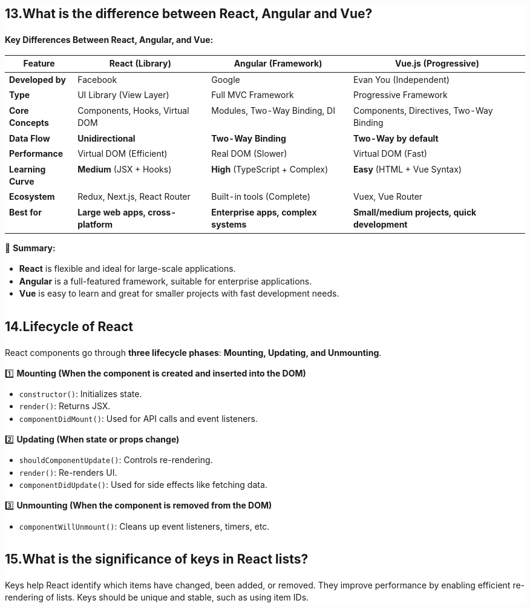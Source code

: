 

## 13.What is the difference between React, Angular and Vue?

**Key Differences Between React, Angular, and Vue:**

| **Feature**        | **React** (Library)                | **Angular** (Framework)              | **Vue.js** (Progressive)                     |
| ------------------ | ---------------------------------- | ------------------------------------ | -------------------------------------------- |
| **Developed by**   | Facebook                           | Google                               | Evan You (Independent)                       |
| **Type**           | UI Library (View Layer)            | Full MVC Framework                   | Progressive Framework                        |
| **Core Concepts**  | Components, Hooks, Virtual DOM     | Modules, Two-Way Binding, DI         | Components, Directives, Two-Way Binding      |
| **Data Flow**      | **Unidirectional**                 | **Two-Way Binding**                  | **Two-Way by default**                       |
| **Performance**    | Virtual DOM (Efficient)            | Real DOM (Slower)                    | Virtual DOM (Fast)                           |
| **Learning Curve** | **Medium** (JSX + Hooks)           | **High** (TypeScript + Complex)      | **Easy** (HTML + Vue Syntax)                 |
| **Ecosystem**      | Redux, Next.js, React Router       | Built-in tools (Complete)            | Vuex, Vue Router                             |
| **Best for**       | **Large web apps, cross-platform** | **Enterprise apps, complex systems** | **Small/medium projects, quick development** |

🚀 **Summary:**

- **React** is flexible and ideal for large-scale applications.
- **Angular** is a full-featured framework, suitable for enterprise applications.
- **Vue** is easy to learn and great for smaller projects with fast development needs.



## 14.Lifecycle of React

React components go through **three lifecycle phases**: **Mounting, Updating, and Unmounting**.

1️⃣ **Mounting (When the component is created and inserted into the DOM)**

- `constructor()`: Initializes state.
- `render()`: Returns JSX.
- `componentDidMount()`: Used for API calls and event listeners.

2️⃣ **Updating (When state or props change)**

- `shouldComponentUpdate()`: Controls re-rendering.
- `render()`: Re-renders UI.
- `componentDidUpdate()`: Used for side effects like fetching data.

3️⃣ **Unmounting (When the component is removed from the DOM)**

- `componentWillUnmount()`: Cleans up event listeners, timers, etc.



## **15.What is the significance of keys in React lists?**

Keys help React identify which items have changed, been added, or removed. They improve performance by enabling efficient re-rendering of lists. Keys should be unique and stable, such as using item IDs.
